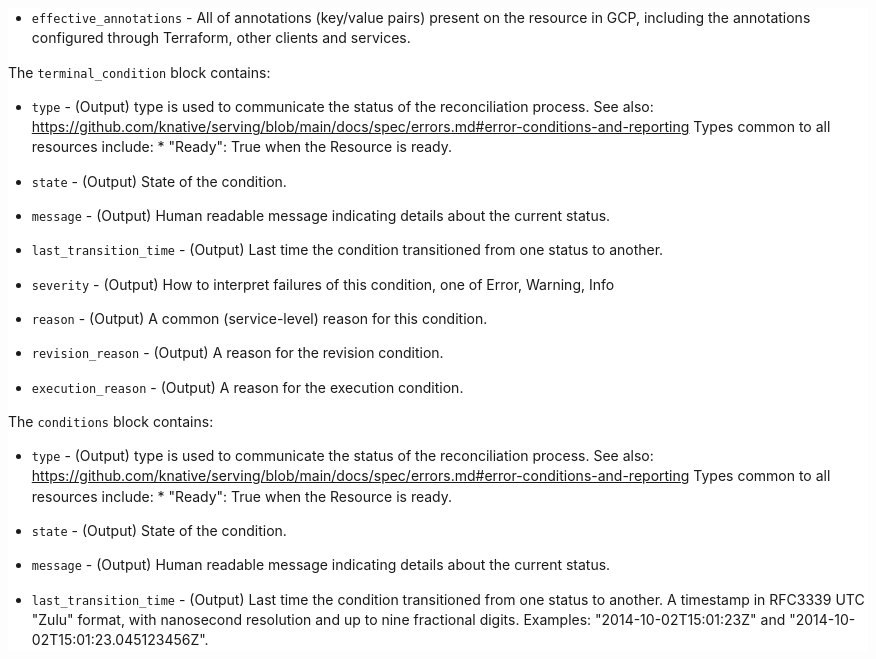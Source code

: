 * `effective_annotations` -
  All of annotations (key/value pairs) present on the resource in GCP, including the annotations configured through Terraform, other clients and services.


<a name="nested_terminal_condition"></a>The `terminal_condition` block contains:

* `type` -
  (Output)
  type is used to communicate the status of the reconciliation process. See also: https://github.com/knative/serving/blob/main/docs/spec/errors.md#error-conditions-and-reporting Types common to all resources include: * "Ready": True when the Resource is ready.

* `state` -
  (Output)
  State of the condition.

* `message` -
  (Output)
  Human readable message indicating details about the current status.

* `last_transition_time` -
  (Output)
  Last time the condition transitioned from one status to another.

* `severity` -
  (Output)
  How to interpret failures of this condition, one of Error, Warning, Info

* `reason` -
  (Output)
  A common (service-level) reason for this condition.

* `revision_reason` -
  (Output)
  A reason for the revision condition.

* `execution_reason` -
  (Output)
  A reason for the execution condition.

<a name="nested_conditions"></a>The `conditions` block contains:

* `type` -
  (Output)
  type is used to communicate the status of the reconciliation process. See also: https://github.com/knative/serving/blob/main/docs/spec/errors.md#error-conditions-and-reporting Types common to all resources include: * "Ready": True when the Resource is ready.

* `state` -
  (Output)
  State of the condition.

* `message` -
  (Output)
  Human readable message indicating details about the current status.

* `last_transition_time` -
  (Output)
  Last time the condition transitioned from one status to another.
  A timestamp in RFC3339 UTC "Zulu" format, with nanosecond resolution and up to nine fractional digits. Examples: "2014-10-02T15:01:23Z" and "2014-10-02T15:01:23.045123456Z".
